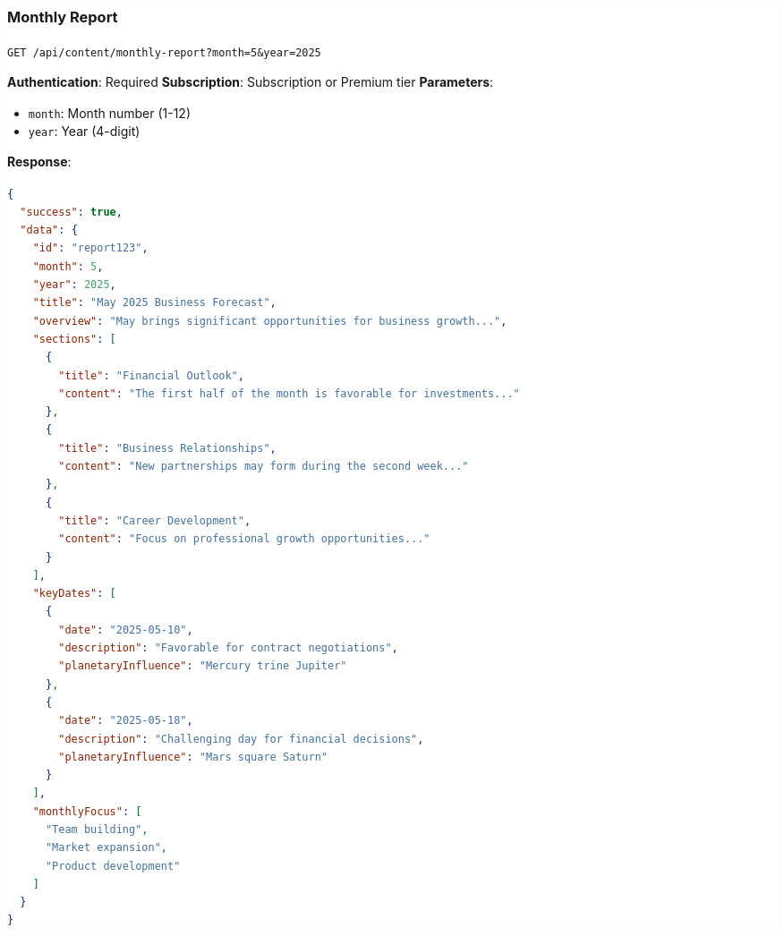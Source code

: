 ### Monthly Report

```
GET /api/content/monthly-report?month=5&year=2025
```

**Authentication**: Required
**Subscription**: Subscription or Premium tier
**Parameters**:
- `month`: Month number (1-12)
- `year`: Year (4-digit)

**Response**:
```json
{
  "success": true,
  "data": {
    "id": "report123",
    "month": 5,
    "year": 2025,
    "title": "May 2025 Business Forecast",
    "overview": "May brings significant opportunities for business growth...",
    "sections": [
      {
        "title": "Financial Outlook",
        "content": "The first half of the month is favorable for investments..."
      },
      {
        "title": "Business Relationships",
        "content": "New partnerships may form during the second week..."
      },
      {
        "title": "Career Development",
        "content": "Focus on professional growth opportunities..."
      }
    ],
    "keyDates": [
      {
        "date": "2025-05-10",
        "description": "Favorable for contract negotiations",
        "planetaryInfluence": "Mercury trine Jupiter"
      },
      {
        "date": "2025-05-18",
        "description": "Challenging day for financial decisions",
        "planetaryInfluence": "Mars square Saturn"
      }
    ],
    "monthlyFocus": [
      "Team building",
      "Market expansion",
      "Product development"
    ]
  }
}
```
